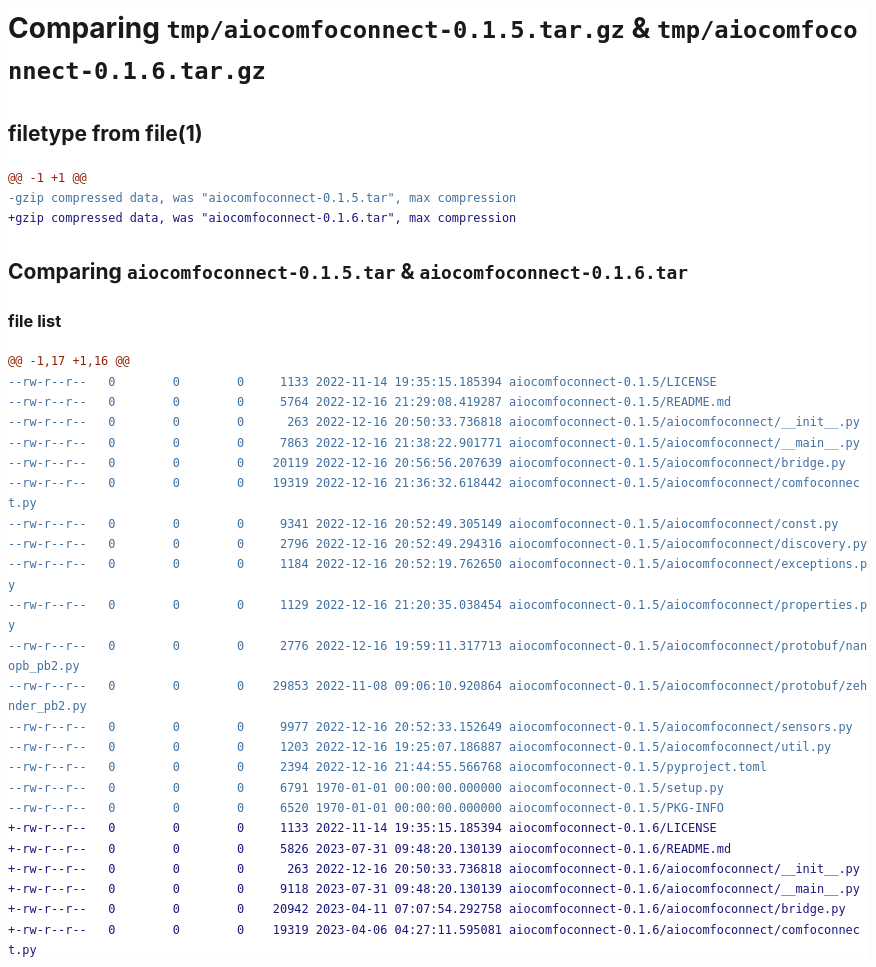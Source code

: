 # Comparing `tmp/aiocomfoconnect-0.1.5.tar.gz` & `tmp/aiocomfoconnect-0.1.6.tar.gz`

## filetype from file(1)

```diff
@@ -1 +1 @@
-gzip compressed data, was "aiocomfoconnect-0.1.5.tar", max compression
+gzip compressed data, was "aiocomfoconnect-0.1.6.tar", max compression
```

## Comparing `aiocomfoconnect-0.1.5.tar` & `aiocomfoconnect-0.1.6.tar`

### file list

```diff
@@ -1,17 +1,16 @@
--rw-r--r--   0        0        0     1133 2022-11-14 19:35:15.185394 aiocomfoconnect-0.1.5/LICENSE
--rw-r--r--   0        0        0     5764 2022-12-16 21:29:08.419287 aiocomfoconnect-0.1.5/README.md
--rw-r--r--   0        0        0      263 2022-12-16 20:50:33.736818 aiocomfoconnect-0.1.5/aiocomfoconnect/__init__.py
--rw-r--r--   0        0        0     7863 2022-12-16 21:38:22.901771 aiocomfoconnect-0.1.5/aiocomfoconnect/__main__.py
--rw-r--r--   0        0        0    20119 2022-12-16 20:56:56.207639 aiocomfoconnect-0.1.5/aiocomfoconnect/bridge.py
--rw-r--r--   0        0        0    19319 2022-12-16 21:36:32.618442 aiocomfoconnect-0.1.5/aiocomfoconnect/comfoconnect.py
--rw-r--r--   0        0        0     9341 2022-12-16 20:52:49.305149 aiocomfoconnect-0.1.5/aiocomfoconnect/const.py
--rw-r--r--   0        0        0     2796 2022-12-16 20:52:49.294316 aiocomfoconnect-0.1.5/aiocomfoconnect/discovery.py
--rw-r--r--   0        0        0     1184 2022-12-16 20:52:19.762650 aiocomfoconnect-0.1.5/aiocomfoconnect/exceptions.py
--rw-r--r--   0        0        0     1129 2022-12-16 21:20:35.038454 aiocomfoconnect-0.1.5/aiocomfoconnect/properties.py
--rw-r--r--   0        0        0     2776 2022-12-16 19:59:11.317713 aiocomfoconnect-0.1.5/aiocomfoconnect/protobuf/nanopb_pb2.py
--rw-r--r--   0        0        0    29853 2022-11-08 09:06:10.920864 aiocomfoconnect-0.1.5/aiocomfoconnect/protobuf/zehnder_pb2.py
--rw-r--r--   0        0        0     9977 2022-12-16 20:52:33.152649 aiocomfoconnect-0.1.5/aiocomfoconnect/sensors.py
--rw-r--r--   0        0        0     1203 2022-12-16 19:25:07.186887 aiocomfoconnect-0.1.5/aiocomfoconnect/util.py
--rw-r--r--   0        0        0     2394 2022-12-16 21:44:55.566768 aiocomfoconnect-0.1.5/pyproject.toml
--rw-r--r--   0        0        0     6791 1970-01-01 00:00:00.000000 aiocomfoconnect-0.1.5/setup.py
--rw-r--r--   0        0        0     6520 1970-01-01 00:00:00.000000 aiocomfoconnect-0.1.5/PKG-INFO
+-rw-r--r--   0        0        0     1133 2022-11-14 19:35:15.185394 aiocomfoconnect-0.1.6/LICENSE
+-rw-r--r--   0        0        0     5826 2023-07-31 09:48:20.130139 aiocomfoconnect-0.1.6/README.md
+-rw-r--r--   0        0        0      263 2022-12-16 20:50:33.736818 aiocomfoconnect-0.1.6/aiocomfoconnect/__init__.py
+-rw-r--r--   0        0        0     9118 2023-07-31 09:48:20.130139 aiocomfoconnect-0.1.6/aiocomfoconnect/__main__.py
+-rw-r--r--   0        0        0    20942 2023-04-11 07:07:54.292758 aiocomfoconnect-0.1.6/aiocomfoconnect/bridge.py
+-rw-r--r--   0        0        0    19319 2023-04-06 04:27:11.595081 aiocomfoconnect-0.1.6/aiocomfoconnect/comfoconnect.py
```